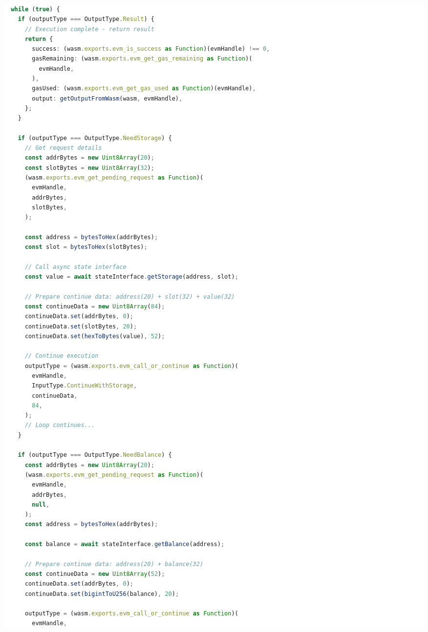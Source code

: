 ```typescript
  while (true) {
    if (outputType === OutputType.Result) {
      // Execution complete - return result
      return {
        success: (wasm.exports.evm_is_success as Function)(evmHandle) !== 0,
        gasRemaining: (wasm.exports.evm_get_gas_remaining as Function)(
          evmHandle,
        ),
        gasUsed: (wasm.exports.evm_get_gas_used as Function)(evmHandle),
        output: getOutputFromWasm(wasm, evmHandle),
      };
    }

    if (outputType === OutputType.NeedStorage) {
      // Get request details
      const addrBytes = new Uint8Array(20);
      const slotBytes = new Uint8Array(32);
      (wasm.exports.evm_get_pending_request as Function)(
        evmHandle,
        addrBytes,
        slotBytes,
      );

      const address = bytesToHex(addrBytes);
      const slot = bytesToHex(slotBytes);

      // Call async state interface
      const value = await stateInterface.getStorage(address, slot);

      // Prepare continue data: address(20) + slot(32) + value(32)
      const continueData = new Uint8Array(84);
      continueData.set(addrBytes, 0);
      continueData.set(slotBytes, 20);
      continueData.set(hexToBytes(value), 52);

      // Continue execution
      outputType = (wasm.exports.evm_call_or_continue as Function)(
        evmHandle,
        InputType.ContinueWithStorage,
        continueData,
        84,
      );
      // Loop continues...
    }

    if (outputType === OutputType.NeedBalance) {
      const addrBytes = new Uint8Array(20);
      (wasm.exports.evm_get_pending_request as Function)(
        evmHandle,
        addrBytes,
        null,
      );
      const address = bytesToHex(addrBytes);

      const balance = await stateInterface.getBalance(address);

      // Prepare continue data: address(20) + balance(32)
      const continueData = new Uint8Array(52);
      continueData.set(addrBytes, 0);
      continueData.set(bigintToU256(balance), 20);

      outputType = (wasm.exports.evm_call_or_continue as Function)(
        evmHandle,
```